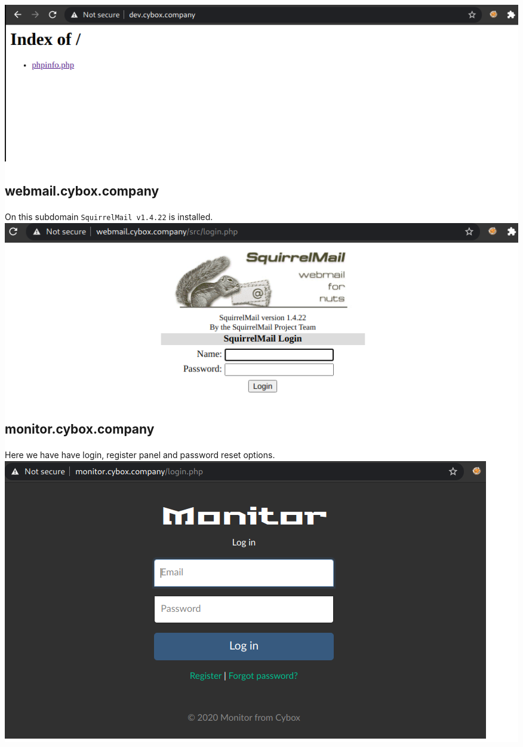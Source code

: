 ![dev](/assets/img/cybox/dev1.png)
## webmail.cybox.company
On this subdomain `SquirrelMail v1.4.22` is installed.
![webmail](/assets/img/cybox/mail.png)
## monitor.cybox.company
Here we have have login, register panel and password reset options.
![monitor](/assets/img/cybox/monitor.png)